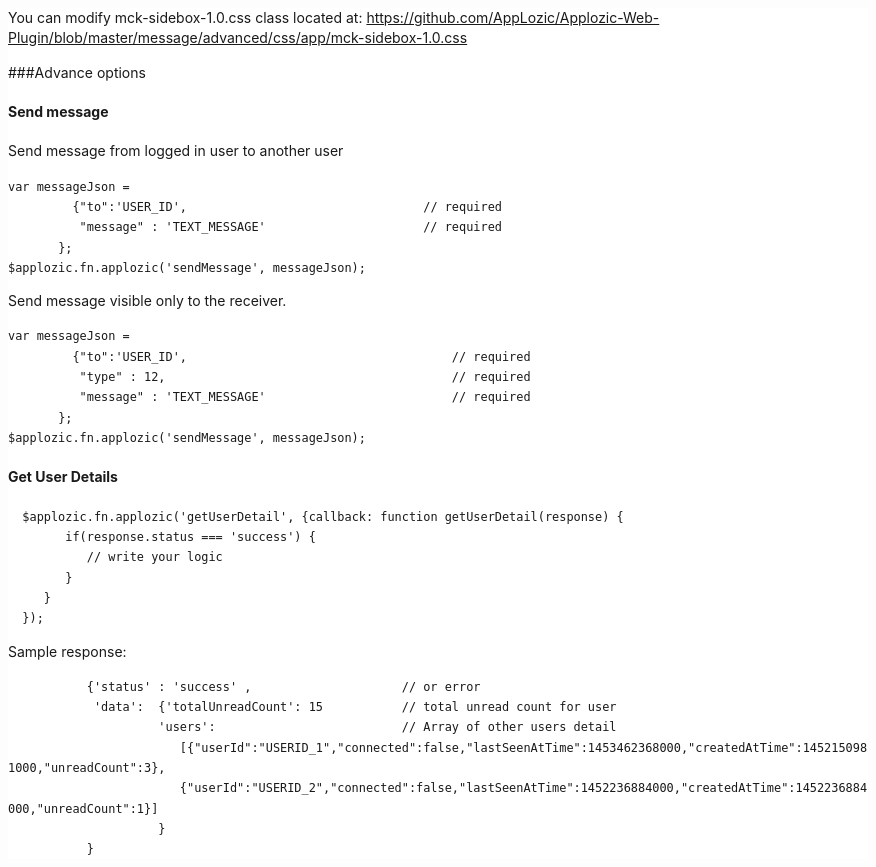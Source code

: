  You can modify mck-sidebox-1.0.css class located at:
 https://github.com/AppLozic/Applozic-Web-Plugin/blob/master/message/advanced/css/app/mck-sidebox-1.0.css

  
  
###Advance options
 
 
####  Send message

Send message from logged in user to another user
 ```
 var messageJson = 
          {"to":'USER_ID',                                 // required
           "message" : 'TEXT_MESSAGE'                      // required
        }; 
$applozic.fn.applozic('sendMessage', messageJson);
 ```



Send message visible only to the receiver.
 ```
var messageJson = 
          {"to":'USER_ID',                                     // required
           "type" : 12,                                        // required
           "message" : 'TEXT_MESSAGE'                          // required
        };  
$applozic.fn.applozic('sendMessage', messageJson);
 ```

####  Get User Details


```
  $applozic.fn.applozic('getUserDetail', {callback: function getUserDetail(response) {
        if(response.status === 'success') {
           // write your logic
        }
     }
  });
```

Sample response:

```
           {'status' : 'success' ,                     // or error
            'data':  {'totalUnreadCount': 15           // total unread count for user          
                     'users':                          // Array of other users detail
                        [{"userId":"USERID_1","connected":false,"lastSeenAtTime":1453462368000,"createdAtTime":1452150981000,"unreadCount":3}, 
                        {"userId":"USERID_2","connected":false,"lastSeenAtTime":1452236884000,"createdAtTime":1452236884000,"unreadCount":1}]    
                     }
           }
```

